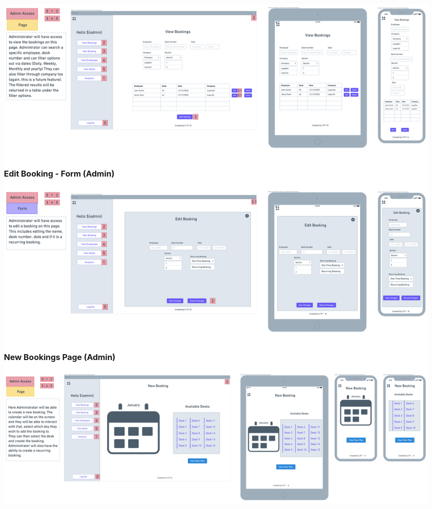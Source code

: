 ![Admin Bookings](docs/img/wireframes/Admin_Bookings.png)

### Edit Booking - Form (Admin)

![Admin Employees](docs/img/wireframes/Admin_EditBookingForm.png)

### New Bookings Page (Admin)

![Admin New Bookings](docs/img/wireframes/Admin_NewBookings.png)
